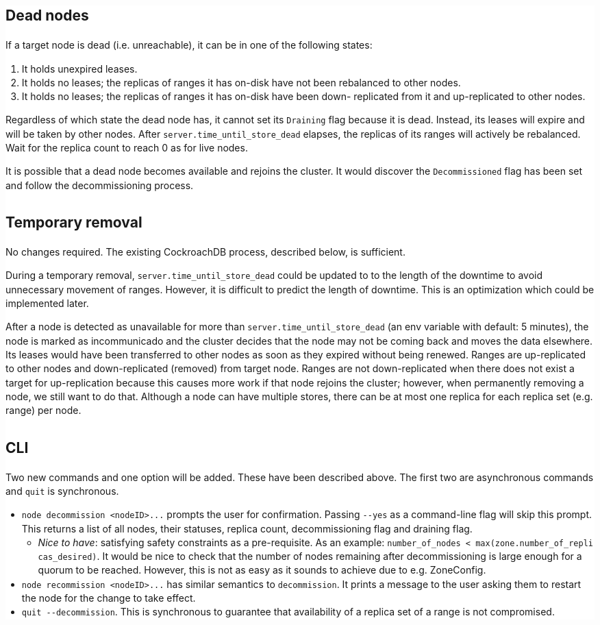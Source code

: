 ## Dead nodes
If a target node is dead (i.e. unreachable), it can be in one of the following
states:

1. It holds unexpired leases.
1. It holds no leases; the replicas of ranges it has on-disk have not been
   rebalanced to other nodes.
1. It holds no leases; the replicas of ranges it has on-disk have been down-
   replicated from it and up-replicated to other nodes.

Regardless of which state the dead node has, it cannot set its `Draining` flag
because it is dead. Instead, its leases will expire and will be taken by other
nodes. After `server.time_until_store_dead` elapses, the replicas of its
ranges will actively be rebalanced. Wait for the replica count to reach 0 as for
live nodes.

It is possible that a dead node becomes available and rejoins the cluster. It
would discover the `Decommissioned` flag has been set and follow the
decommissioning process.

## Temporary removal

No changes required. The existing CockroachDB process, described below, is
sufficient.

During a temporary removal, `server.time_until_store_dead` could be updated
to to the length of the downtime to avoid unnecessary movement of ranges.
However, it is difficult to predict the length of downtime. This is an
optimization which could be implemented later.

After a node is detected as unavailable for more than
`server.time_until_store_dead` (an env variable with default: 5 minutes), the
node is marked as incommunicado and the cluster decides that the node may not be
coming back and moves the data elsewhere. Its leases would have been transferred
to other nodes as soon as they expired without being renewed. Ranges are
up-replicated to other nodes and down-replicated (removed) from target node.
Ranges are not down-replicated when there does not exist a target for
up-replication because this causes more work if that node rejoins the cluster;
however, when permanently removing a node, we still want to do that. Although a
node can have multiple stores, there can be at most one replica for each replica
set (e.g. range) per node.

## CLI

Two new commands and one option will be added. These have been described above.
The first two are asynchronous commands and `quit` is synchronous.

- `node decommission <nodeID>...` prompts the user for confirmation. Passing
   `--yes` as a command-line flag will skip this prompt. This returns a list of
  all nodes, their statuses, replica count, decommissioning flag and draining
  flag.
  - *Nice to have*: satisfying safety constraints as a pre-requisite. As an
    example: `number_of_nodes < max(zone.number_of_replicas_desired)`. It would
    be nice to check that the number of nodes remaining after decommissioning is
    large enough for a quorum to be reached. However, this is not as easy as it
    sounds to achieve due to e.g. ZoneConfig.
- `node recommission <nodeID>...` has similar semantics to `decommission`. It
  prints a message to the user asking them to restart the node for the change to
  take effect.
- `quit --decommission`. This is synchronous to guarantee that availability of
  a replica set of a range is not compromised.
